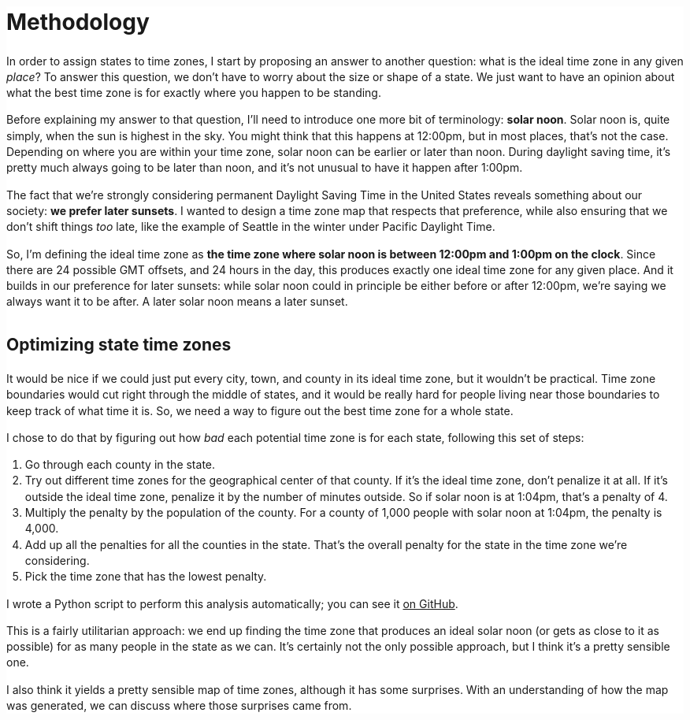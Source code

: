 # Methodology

In order to assign states to time zones, I start by proposing an answer to another question: what is the ideal time zone in any given _place_? To answer this question, we don’t have to worry about the size or shape of a state. We just want to have an opinion about what the best time zone is for exactly where you happen to be standing.

Before explaining my answer to that question, I’ll need to introduce one more bit of terminology: **solar noon**. Solar noon is, quite simply, when the sun is highest in the sky. You might think that this happens at 12:00pm, but in most places, that’s not the case. Depending on where you are within your time zone, solar noon can be earlier or later than noon. During daylight saving time, it’s pretty much always going to be later than noon, and it’s not unusual to have it happen after 1:00pm.

The fact that we’re strongly considering permanent Daylight Saving Time in the United States reveals something about our society: **we prefer later sunsets**. I wanted to design a time zone map that respects that preference, while also ensuring that we don’t shift things _too_ late, like the example of Seattle in the winter under Pacific Daylight Time.

So, I’m defining the ideal time zone as **the time zone where solar noon is between 12:00pm and 1:00pm on the clock**. Since there are 24 possible GMT offsets, and 24 hours in the day, this produces exactly one ideal time zone for any given place. And it builds in our preference for later sunsets: while solar noon could in principle be either before or after 12:00pm, we’re saying we always want it to be after. A later solar noon means a later sunset.

## Optimizing state time zones

It would be nice if we could just put every city, town, and county in its ideal time zone, but it wouldn’t be practical. Time zone boundaries would cut right through the middle of states, and it would be really hard for people living near those boundaries to keep track of what time it is. So, we need a way to figure out the best time zone for a whole state.

I chose to do that by figuring out how _bad_ each potential time zone is for each state, following this set of steps:

1. Go through each county in the state.
2. Try out different time zones for the geographical center of that county. If it’s the ideal time zone, don’t penalize it at all. If it’s outside the ideal time zone, penalize it by the number of minutes outside. So if solar noon is at 1:04pm, that’s a penalty of 4.
3. Multiply the penalty by the population of the county. For a county of 1,000 people with solar noon at 1:04pm, the penalty is 4,000.
4. Add up all the penalties for all the counties in the state. That’s the overall penalty for the state in the time zone we’re considering.
5. Pick the time zone that has the lowest penalty.

I wrote a Python script to perform this analysis automatically; you can see it [on GitHub](https://github.com/outoftime/time-zones/blob/main/time_zones.py).

This is a fairly utilitarian approach: we end up finding the time zone that produces an ideal solar noon (or gets as close to it as possible) for as many people in the state as we can. It’s certainly not the only possible approach, but I think it’s a pretty sensible one.

I also think it yields a pretty sensible map of time zones, although it has some surprises. With an understanding of how the map was generated, we can discuss where those surprises came from.
